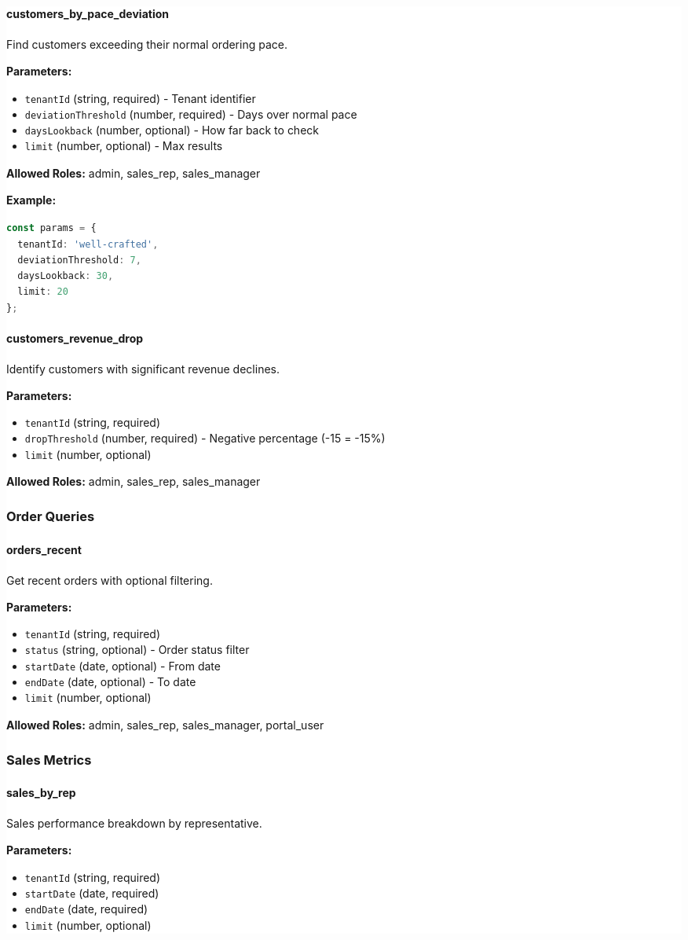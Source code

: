 #### customers_by_pace_deviation

Find customers exceeding their normal ordering pace.

**Parameters:**
- `tenantId` (string, required) - Tenant identifier
- `deviationThreshold` (number, required) - Days over normal pace
- `daysLookback` (number, optional) - How far back to check
- `limit` (number, optional) - Max results

**Allowed Roles:** admin, sales_rep, sales_manager

**Example:**
```typescript
const params = {
  tenantId: 'well-crafted',
  deviationThreshold: 7,
  daysLookback: 30,
  limit: 20
};
```

#### customers_revenue_drop

Identify customers with significant revenue declines.

**Parameters:**
- `tenantId` (string, required)
- `dropThreshold` (number, required) - Negative percentage (-15 = -15%)
- `limit` (number, optional)

**Allowed Roles:** admin, sales_rep, sales_manager

### Order Queries

#### orders_recent

Get recent orders with optional filtering.

**Parameters:**
- `tenantId` (string, required)
- `status` (string, optional) - Order status filter
- `startDate` (date, optional) - From date
- `endDate` (date, optional) - To date
- `limit` (number, optional)

**Allowed Roles:** admin, sales_rep, sales_manager, portal_user

### Sales Metrics

#### sales_by_rep

Sales performance breakdown by representative.

**Parameters:**
- `tenantId` (string, required)
- `startDate` (date, required)
- `endDate` (date, required)
- `limit` (number, optional)
